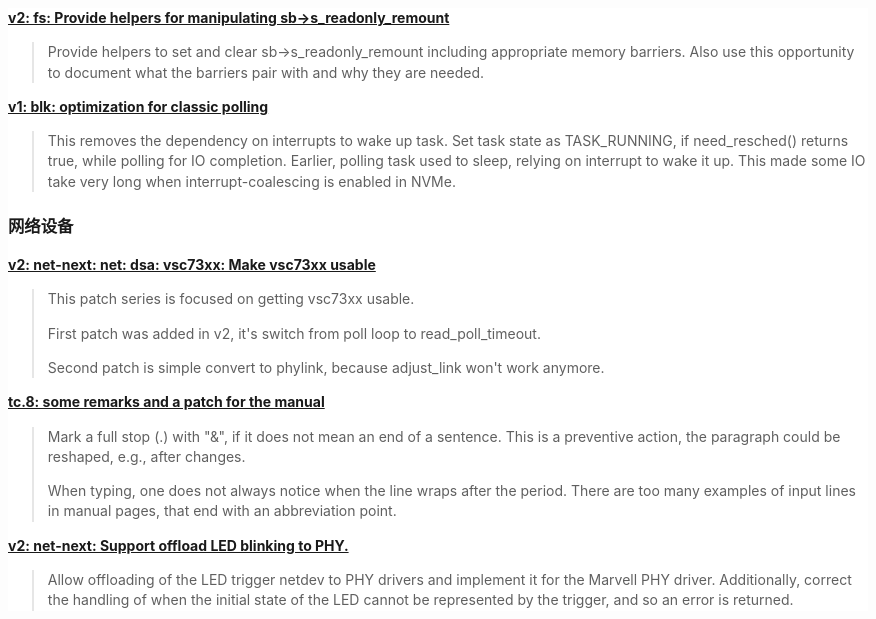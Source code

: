 **[v2: fs: Provide helpers for manipulating sb->s_readonly_remount](http://lore.kernel.org/linux-fsdevel/20230619111832.3886-1-jack@suse.cz/)**

> Provide helpers to set and clear sb->s_readonly_remount including
> appropriate memory barriers. Also use this opportunity to document what
> the barriers pair with and why they are needed.
>

**[v1: blk: optimization for classic polling](http://lore.kernel.org/linux-fsdevel/3578876466-3733-1-git-send-email-nj.shetty@samsung.com/)**

> This removes the dependency on interrupts to wake up task. Set task
> state as TASK_RUNNING, if need_resched() returns true,
> while polling for IO completion.
> Earlier, polling task used to sleep, relying on interrupt to wake it up.
> This made some IO take very long when interrupt-coalescing is enabled in
> NVMe.
>

### 网络设备

**[v2: net-next: net: dsa: vsc73xx: Make vsc73xx usable](http://lore.kernel.org/netdev/20230625115343.1603330-8-paweldembicki@gmail.com/)**

> This patch series is focused on getting vsc73xx usable.
>
> First patch was added in v2, it's switch from poll loop to
> read_poll_timeout.
>
> Second patch is simple convert to phylink, because adjust_link won't work
> anymore.
>

**[tc.8: some remarks and a patch for the manual](http://lore.kernel.org/netdev/168764283038.2838.1146738227989939935.reportbug@kassi.invalid.is.lan/)**

> Mark a full stop (.) with "\&",
> if it does not mean an end of a sentence.
> This is a preventive action,
> the paragraph could be reshaped, e.g., after changes.
>
> When typing, one does not always notice when the line wraps after the
> period.
> There are too many examples of input lines in manual pages,
> that end with an abbreviation point.
>

**[v2: net-next: Support offload LED blinking to PHY.](http://lore.kernel.org/netdev/20230624205629.4158216-1-andrew@lunn.ch/)**

> Allow offloading of the LED trigger netdev to PHY drivers and
> implement it for the Marvell PHY driver. Additionally, correct the
> handling of when the initial state of the LED cannot be represented by
> the trigger, and so an error is returned.
>

